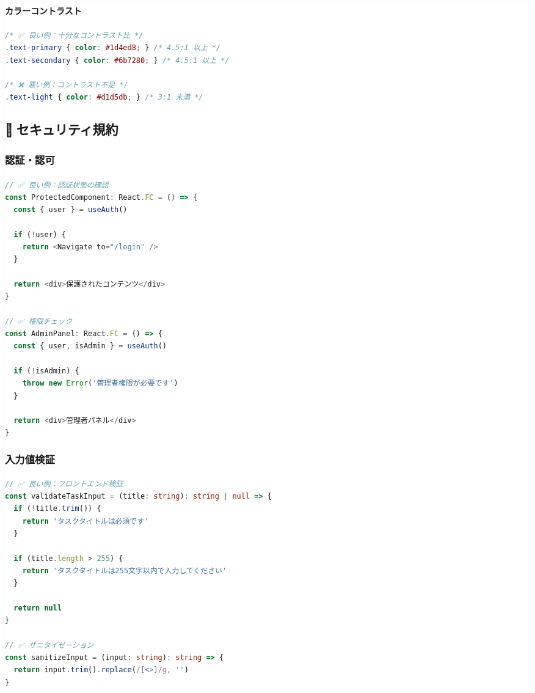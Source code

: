 #### カラーコントラスト
```css
/* ✅ 良い例：十分なコントラスト比 */
.text-primary { color: #1d4ed8; } /* 4.5:1 以上 */
.text-secondary { color: #6b7280; } /* 4.5:1 以上 */

/* ❌ 悪い例：コントラスト不足 */
.text-light { color: #d1d5db; } /* 3:1 未満 */
```

## 🔐 セキュリティ規約

### 認証・認可

```typescript
// ✅ 良い例：認証状態の確認
const ProtectedComponent: React.FC = () => {
  const { user } = useAuth()
  
  if (!user) {
    return <Navigate to="/login" />
  }
  
  return <div>保護されたコンテンツ</div>
}

// ✅ 権限チェック
const AdminPanel: React.FC = () => {
  const { user, isAdmin } = useAuth()
  
  if (!isAdmin) {
    throw new Error('管理者権限が必要です')
  }
  
  return <div>管理者パネル</div>
}
```

### 入力値検証

```typescript
// ✅ 良い例：フロントエンド検証
const validateTaskInput = (title: string): string | null => {
  if (!title.trim()) {
    return 'タスクタイトルは必須です'
  }
  
  if (title.length > 255) {
    return 'タスクタイトルは255文字以内で入力してください'
  }
  
  return null
}

// ✅ サニタイゼーション
const sanitizeInput = (input: string): string => {
  return input.trim().replace(/[<>]/g, '')
}
```

